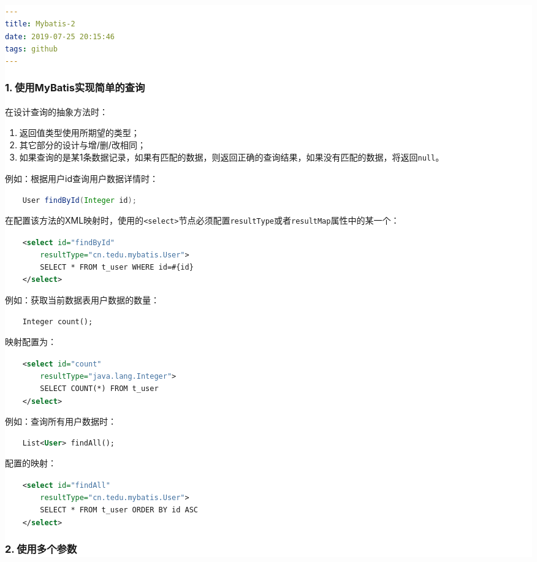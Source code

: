 ```yaml
---
title: Mybatis-2
date: 2019-07-25 20:15:46
tags: github
---
```


### 1. 使用MyBatis实现简单的查询

在设计查询的抽象方法时：

1. 返回值类型使用所期望的类型；
2. 其它部分的设计与增/删/改相同；
3. 如果查询的是某1条数据记录，如果有匹配的数据，则返回正确的查询结果，如果没有匹配的数据，将返回`null`。

例如：根据用户id查询用户数据详情时：
```java
	User findById(Integer id);
```

在配置该方法的XML映射时，使用的`<select>`节点必须配置`resultType`或者`resultMap`属性中的某一个：
```xml
    <select id="findById"
        resultType="cn.tedu.mybatis.User">
        SELECT * FROM t_user WHERE id=#{id}
    </select>
```

例如：获取当前数据表用户数据的数量：
```
	Integer count();
```

映射配置为：
```xml
    <select id="count"
        resultType="java.lang.Integer">
        SELECT COUNT(*) FROM t_user
    </select>
```

例如：查询所有用户数据时：
```xml
	List<User> findAll();
```

配置的映射：
```xml
    <select id="findAll"
        resultType="cn.tedu.mybatis.User">
        SELECT * FROM t_user ORDER BY id ASC
    </select>
```

### 2. 使用多个参数
